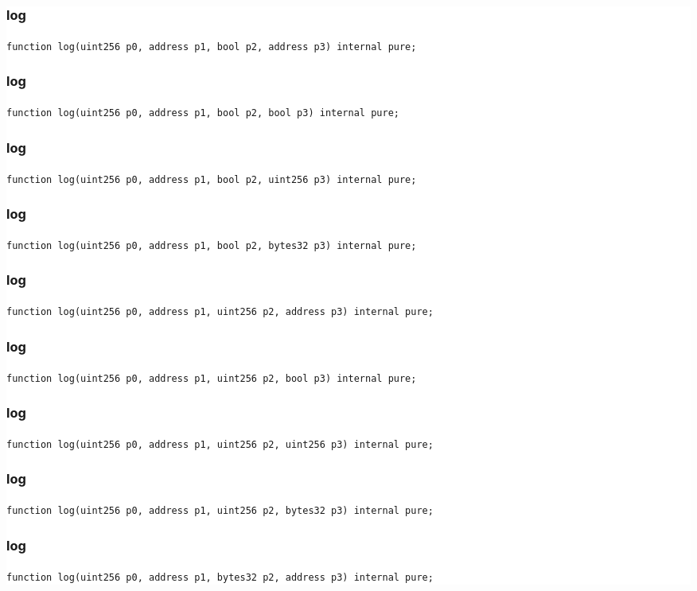 ### log


```solidity
function log(uint256 p0, address p1, bool p2, address p3) internal pure;
```

### log


```solidity
function log(uint256 p0, address p1, bool p2, bool p3) internal pure;
```

### log


```solidity
function log(uint256 p0, address p1, bool p2, uint256 p3) internal pure;
```

### log


```solidity
function log(uint256 p0, address p1, bool p2, bytes32 p3) internal pure;
```

### log


```solidity
function log(uint256 p0, address p1, uint256 p2, address p3) internal pure;
```

### log


```solidity
function log(uint256 p0, address p1, uint256 p2, bool p3) internal pure;
```

### log


```solidity
function log(uint256 p0, address p1, uint256 p2, uint256 p3) internal pure;
```

### log


```solidity
function log(uint256 p0, address p1, uint256 p2, bytes32 p3) internal pure;
```

### log


```solidity
function log(uint256 p0, address p1, bytes32 p2, address p3) internal pure;
```
